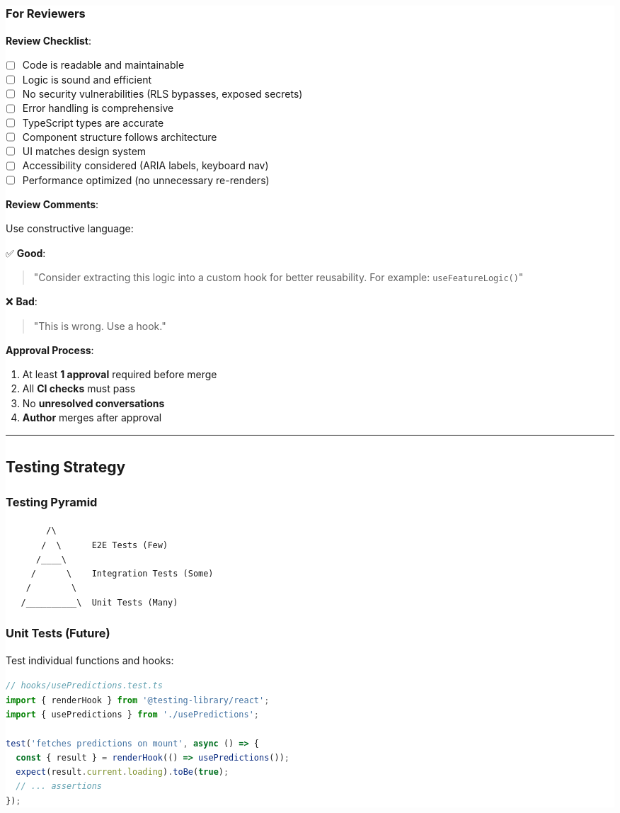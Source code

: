 ### For Reviewers

**Review Checklist**:

- [ ] Code is readable and maintainable
- [ ] Logic is sound and efficient
- [ ] No security vulnerabilities (RLS bypasses, exposed secrets)
- [ ] Error handling is comprehensive
- [ ] TypeScript types are accurate
- [ ] Component structure follows architecture
- [ ] UI matches design system
- [ ] Accessibility considered (ARIA labels, keyboard nav)
- [ ] Performance optimized (no unnecessary re-renders)

**Review Comments**:

Use constructive language:

✅ **Good**:
> "Consider extracting this logic into a custom hook for better reusability. For example: `useFeatureLogic()`"

❌ **Bad**:
> "This is wrong. Use a hook."

**Approval Process**:

1. At least **1 approval** required before merge
2. All **CI checks** must pass
3. No **unresolved conversations**
4. **Author** merges after approval

---

## Testing Strategy

### Testing Pyramid

```
        /\
       /  \      E2E Tests (Few)
      /____\     
     /      \    Integration Tests (Some)
    /        \   
   /__________\  Unit Tests (Many)
```

### Unit Tests (Future)

Test individual functions and hooks:

```typescript
// hooks/usePredictions.test.ts
import { renderHook } from '@testing-library/react';
import { usePredictions } from './usePredictions';

test('fetches predictions on mount', async () => {
  const { result } = renderHook(() => usePredictions());
  expect(result.current.loading).toBe(true);
  // ... assertions
});
```
